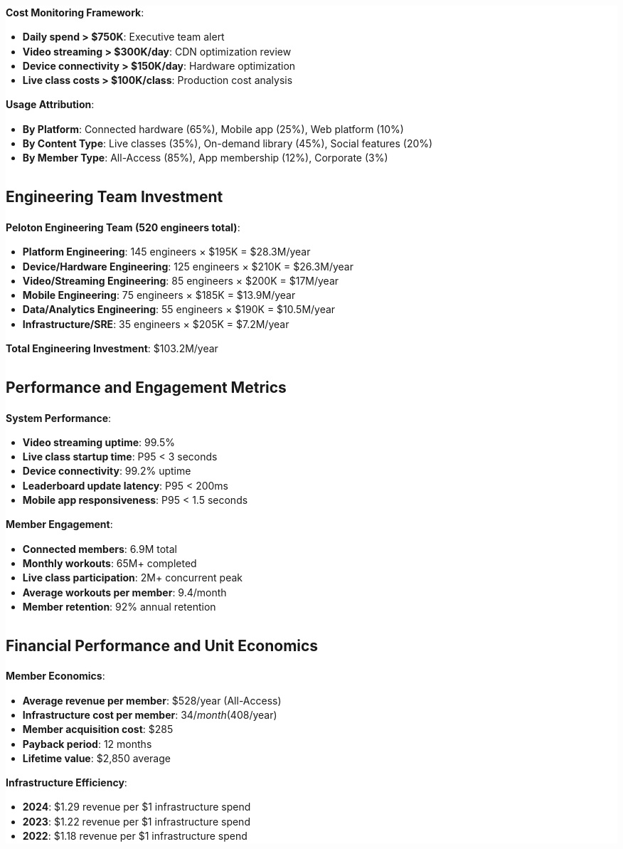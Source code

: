**Cost Monitoring Framework**:
- **Daily spend > $750K**: Executive team alert
- **Video streaming > $300K/day**: CDN optimization review
- **Device connectivity > $150K/day**: Hardware optimization
- **Live class costs > $100K/class**: Production cost analysis

**Usage Attribution**:
- **By Platform**: Connected hardware (65%), Mobile app (25%), Web platform (10%)
- **By Content Type**: Live classes (35%), On-demand library (45%), Social features (20%)
- **By Member Type**: All-Access (85%), App membership (12%), Corporate (3%)

## Engineering Team Investment

**Peloton Engineering Team (520 engineers total)**:
- **Platform Engineering**: 145 engineers × $195K = $28.3M/year
- **Device/Hardware Engineering**: 125 engineers × $210K = $26.3M/year
- **Video/Streaming Engineering**: 85 engineers × $200K = $17M/year
- **Mobile Engineering**: 75 engineers × $185K = $13.9M/year
- **Data/Analytics Engineering**: 55 engineers × $190K = $10.5M/year
- **Infrastructure/SRE**: 35 engineers × $205K = $7.2M/year

**Total Engineering Investment**: $103.2M/year

## Performance and Engagement Metrics

**System Performance**:
- **Video streaming uptime**: 99.5%
- **Live class startup time**: P95 < 3 seconds
- **Device connectivity**: 99.2% uptime
- **Leaderboard update latency**: P95 < 200ms
- **Mobile app responsiveness**: P95 < 1.5 seconds

**Member Engagement**:
- **Connected members**: 6.9M total
- **Monthly workouts**: 65M+ completed
- **Live class participation**: 2M+ concurrent peak
- **Average workouts per member**: 9.4/month
- **Member retention**: 92% annual retention

## Financial Performance and Unit Economics

**Member Economics**:
- **Average revenue per member**: $528/year (All-Access)
- **Infrastructure cost per member**: $34/month ($408/year)
- **Member acquisition cost**: $285
- **Payback period**: 12 months
- **Lifetime value**: $2,850 average

**Infrastructure Efficiency**:
- **2024**: $1.29 revenue per $1 infrastructure spend
- **2023**: $1.22 revenue per $1 infrastructure spend
- **2022**: $1.18 revenue per $1 infrastructure spend
